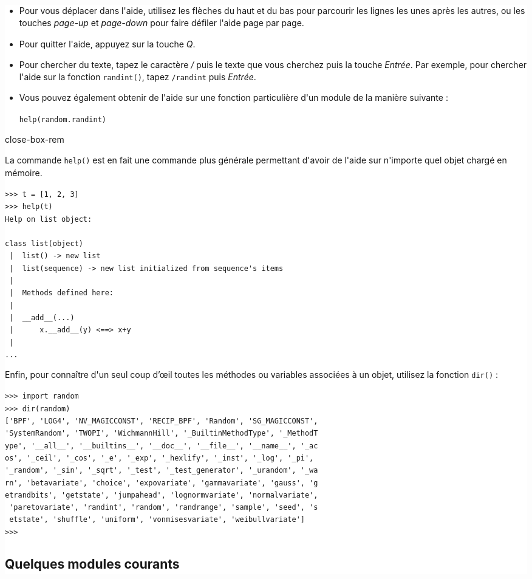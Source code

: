 - Pour vous déplacer dans l'aide, utilisez les flèches du haut et du bas pour parcourir les lignes les unes après les autres, ou les touches *page-up* et *page-down* pour faire défiler l'aide page par page.
- Pour quitter l'aide, appuyez sur la touche *Q*.
- Pour chercher du texte, tapez le caractère */* puis le texte que vous cherchez puis la touche *Entrée*. Par exemple, pour chercher l'aide sur la fonction `randint()`, tapez `/randint` puis *Entrée*.
- Vous pouvez également obtenir de l'aide sur une fonction particulière d'un module de la manière suivante :

    `help(random.randint)`

close-box-rem


La commande `help()` est en fait une commande plus générale permettant d'avoir de l'aide sur n'importe quel objet chargé en mémoire.
```
>>> t = [1, 2, 3]
>>> help(t)
Help on list object:

class list(object)
 |  list() -> new list
 |  list(sequence) -> new list initialized from sequence's items
 |  
 |  Methods defined here:
 |  
 |  __add__(...)
 |      x.__add__(y) <==> x+y
 |  
...
```

Enfin, pour connaître d'un seul coup d’œil toutes les méthodes ou variables associées à un objet, utilisez la fonction `dir()` :
```
>>> import random
>>> dir(random)
['BPF', 'LOG4', 'NV_MAGICCONST', 'RECIP_BPF', 'Random', 'SG_MAGICCONST',
'SystemRandom', 'TWOPI', 'WichmannHill', '_BuiltinMethodType', '_MethodT
ype', '__all__', '__builtins__', '__doc__', '__file__', '__name__', '_ac
os', '_ceil', '_cos', '_e', '_exp', '_hexlify', '_inst', '_log', '_pi',
'_random', '_sin', '_sqrt', '_test', '_test_generator', '_urandom', '_wa
rn', 'betavariate', 'choice', 'expovariate', 'gammavariate', 'gauss', 'g
etrandbits', 'getstate', 'jumpahead', 'lognormvariate', 'normalvariate',
 'paretovariate', 'randint', 'random', 'randrange', 'sample', 'seed', 's
 etstate', 'shuffle', 'uniform', 'vonmisesvariate', 'weibullvariate']
>>>
```


## Quelques modules courants
